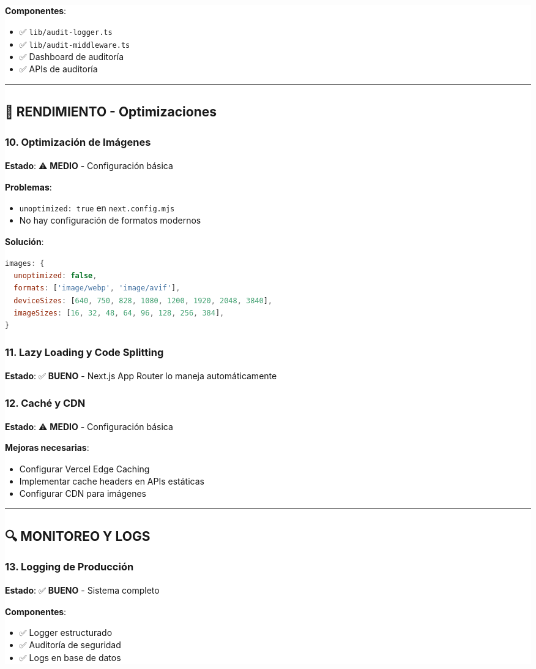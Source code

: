 **Componentes**:
- ✅ `lib/audit-logger.ts`
- ✅ `lib/audit-middleware.ts`
- ✅ Dashboard de auditoría
- ✅ APIs de auditoría

---

## 🚀 RENDIMIENTO - Optimizaciones

### 10. Optimización de Imágenes

**Estado**: ⚠️ **MEDIO** - Configuración básica

**Problemas**:
- `unoptimized: true` en `next.config.mjs`
- No hay configuración de formatos modernos

**Solución**:
```javascript
images: {
  unoptimized: false,
  formats: ['image/webp', 'image/avif'],
  deviceSizes: [640, 750, 828, 1080, 1200, 1920, 2048, 3840],
  imageSizes: [16, 32, 48, 64, 96, 128, 256, 384],
}
```

### 11. Lazy Loading y Code Splitting

**Estado**: ✅ **BUENO** - Next.js App Router lo maneja automáticamente

### 12. Caché y CDN

**Estado**: ⚠️ **MEDIO** - Configuración básica

**Mejoras necesarias**:
- Configurar Vercel Edge Caching
- Implementar cache headers en APIs estáticas
- Configurar CDN para imágenes

---

## 🔍 MONITOREO Y LOGS

### 13. Logging de Producción

**Estado**: ✅ **BUENO** - Sistema completo

**Componentes**:
- ✅ Logger estructurado
- ✅ Auditoría de seguridad
- ✅ Logs en base de datos
